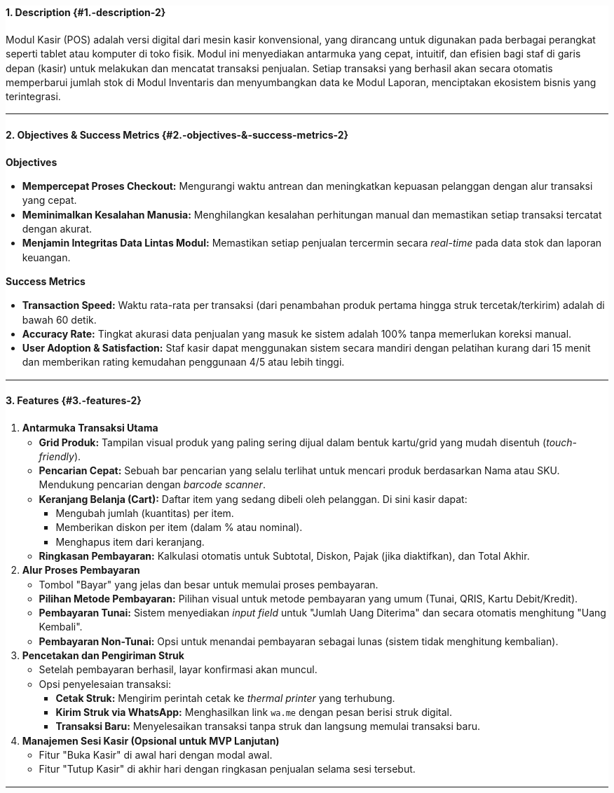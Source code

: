 
#### **1\. Description** {#1.-description-2}

Modul Kasir (POS) adalah versi digital dari mesin kasir konvensional, yang dirancang untuk digunakan pada berbagai perangkat seperti tablet atau komputer di toko fisik. Modul ini menyediakan antarmuka yang cepat, intuitif, dan efisien bagi staf di garis depan (kasir) untuk melakukan dan mencatat transaksi penjualan. Setiap transaksi yang berhasil akan secara otomatis memperbarui jumlah stok di Modul Inventaris dan menyumbangkan data ke Modul Laporan, menciptakan ekosistem bisnis yang terintegrasi.

---

#### **2\. Objectives & Success Metrics** {#2.-objectives-&-success-metrics-2}

**Objectives**

* **Mempercepat Proses Checkout:** Mengurangi waktu antrean dan meningkatkan kepuasan pelanggan dengan alur transaksi yang cepat.  
* **Meminimalkan Kesalahan Manusia:** Menghilangkan kesalahan perhitungan manual dan memastikan setiap transaksi tercatat dengan akurat.  
* **Menjamin Integritas Data Lintas Modul:** Memastikan setiap penjualan tercermin secara *real-time* pada data stok dan laporan keuangan.

**Success Metrics**

* **Transaction Speed:** Waktu rata-rata per transaksi (dari penambahan produk pertama hingga struk tercetak/terkirim) adalah di bawah 60 detik.  
* **Accuracy Rate:** Tingkat akurasi data penjualan yang masuk ke sistem adalah 100% tanpa memerlukan koreksi manual.  
* **User Adoption & Satisfaction:** Staf kasir dapat menggunakan sistem secara mandiri dengan pelatihan kurang dari 15 menit dan memberikan rating kemudahan penggunaan 4/5 atau lebih tinggi.

---

#### **3\. Features** {#3.-features-2}

1. **Antarmuka Transaksi Utama**  
   * **Grid Produk:** Tampilan visual produk yang paling sering dijual dalam bentuk kartu/grid yang mudah disentuh (*touch-friendly*).  
   * **Pencarian Cepat:** Sebuah bar pencarian yang selalu terlihat untuk mencari produk berdasarkan Nama atau SKU. Mendukung pencarian dengan *barcode scanner*.  
   * **Keranjang Belanja (Cart):** Daftar item yang sedang dibeli oleh pelanggan. Di sini kasir dapat:  
     * Mengubah jumlah (kuantitas) per item.  
     * Memberikan diskon per item (dalam % atau nominal).  
     * Menghapus item dari keranjang.  
   * **Ringkasan Pembayaran:** Kalkulasi otomatis untuk Subtotal, Diskon, Pajak (jika diaktifkan), dan Total Akhir.  
2. **Alur Proses Pembayaran**  
   * Tombol "Bayar" yang jelas dan besar untuk memulai proses pembayaran.  
   * **Pilihan Metode Pembayaran:** Pilihan visual untuk metode pembayaran yang umum (Tunai, QRIS, Kartu Debit/Kredit).  
   * **Pembayaran Tunai:** Sistem menyediakan *input field* untuk "Jumlah Uang Diterima" dan secara otomatis menghitung "Uang Kembali".  
   * **Pembayaran Non-Tunai:** Opsi untuk menandai pembayaran sebagai lunas (sistem tidak menghitung kembalian).  
3. **Pencetakan dan Pengiriman Struk**  
   * Setelah pembayaran berhasil, layar konfirmasi akan muncul.  
   * Opsi penyelesaian transaksi:  
     * **Cetak Struk:** Mengirim perintah cetak ke *thermal printer* yang terhubung.  
     * **Kirim Struk via WhatsApp:** Menghasilkan link `wa.me` dengan pesan berisi struk digital.  
     * **Transaksi Baru:** Menyelesaikan transaksi tanpa struk dan langsung memulai transaksi baru.  
4. **Manajemen Sesi Kasir (Opsional untuk MVP Lanjutan)**  
   * Fitur "Buka Kasir" di awal hari dengan modal awal.  
   * Fitur "Tutup Kasir" di akhir hari dengan ringkasan penjualan selama sesi tersebut.

---